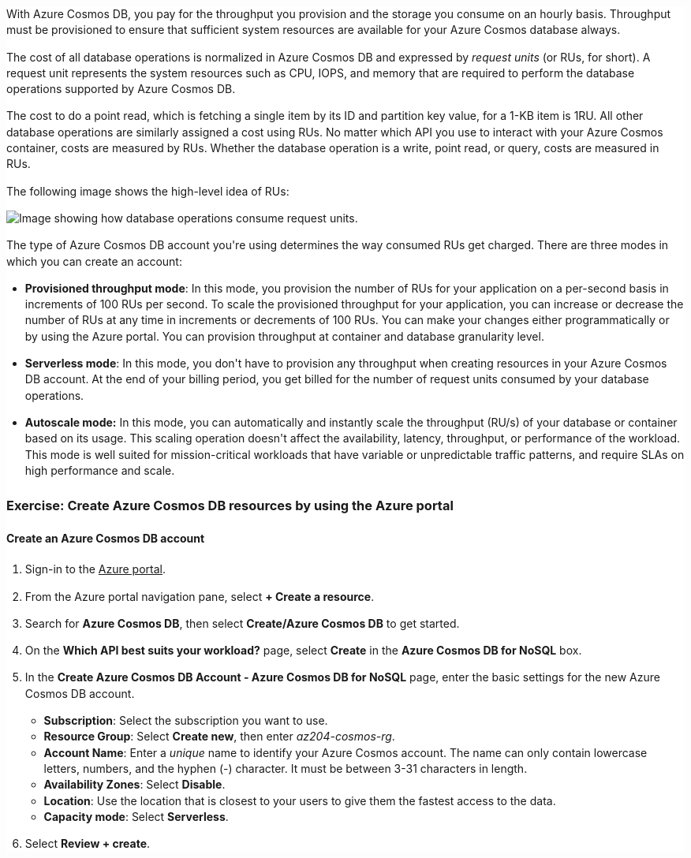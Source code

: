 With Azure Cosmos DB, you pay for the throughput you provision and the storage you consume on an hourly basis. Throughput must be provisioned to ensure that sufficient system resources are available for your Azure Cosmos database always.

The cost of all database operations is normalized in Azure Cosmos DB and expressed by _request units_ (or RUs, for short). A request unit represents the system resources such as CPU, IOPS, and memory that are required to perform the database operations supported by Azure Cosmos DB.

The cost to do a point read, which is fetching a single item by its ID and partition key value, for a 1-KB item is 1RU. All other database operations are similarly assigned a cost using RUs. No matter which API you use to interact with your Azure Cosmos container, costs are measured by RUs. Whether the database operation is a write, point read, or query, costs are measured in RUs.

The following image shows the high-level idea of RUs:

![Image showing how database operations consume request units.](https://learn.microsoft.com/en-us/training/wwl-azure/explore-azure-cosmos-db/media/request-units.png)

The type of Azure Cosmos DB account you're using determines the way consumed RUs get charged. There are three modes in which you can create an account:

- **Provisioned throughput mode**: In this mode, you provision the number of RUs for your application on a per-second basis in increments of 100 RUs per second. To scale the provisioned throughput for your application, you can increase or decrease the number of RUs at any time in increments or decrements of 100 RUs. You can make your changes either programmatically or by using the Azure portal. You can provision throughput at container and database granularity level.
    
- **Serverless mode**: In this mode, you don't have to provision any throughput when creating resources in your Azure Cosmos DB account. At the end of your billing period, you get billed for the number of request units consumed by your database operations.
    
- **Autoscale mode:** In this mode, you can automatically and instantly scale the throughput (RU/s) of your database or container based on its usage. This scaling operation doesn't affect the availability, latency, throughput, or performance of the workload. This mode is well suited for mission-critical workloads that have variable or unpredictable traffic patterns, and require SLAs on high performance and scale.

### Exercise: Create Azure Cosmos DB resources by using the Azure portal

#### Create an Azure Cosmos DB account

1. Sign-in to the [Azure portal](https://portal.azure.com/).
    
2. From the Azure portal navigation pane, select **+ Create a resource**.
    
3. Search for **Azure Cosmos DB**, then select **Create/Azure Cosmos DB** to get started.
    
4. On the **Which API best suits your workload?** page, select **Create** in the **Azure Cosmos DB for NoSQL** box.
    
5. In the **Create Azure Cosmos DB Account - Azure Cosmos DB for NoSQL** page, enter the basic settings for the new Azure Cosmos DB account.
    
    - **Subscription**: Select the subscription you want to use.
    - **Resource Group**: Select **Create new**, then enter _az204-cosmos-rg_.
    - **Account Name**: Enter a _unique_ name to identify your Azure Cosmos account. The name can only contain lowercase letters, numbers, and the hyphen (-) character. It must be between 3-31 characters in length.
    - **Availability Zones**: Select **Disable**.
    - **Location**: Use the location that is closest to your users to give them the fastest access to the data.
    - **Capacity mode**: Select **Serverless**.
6. Select **Review + create**.
    